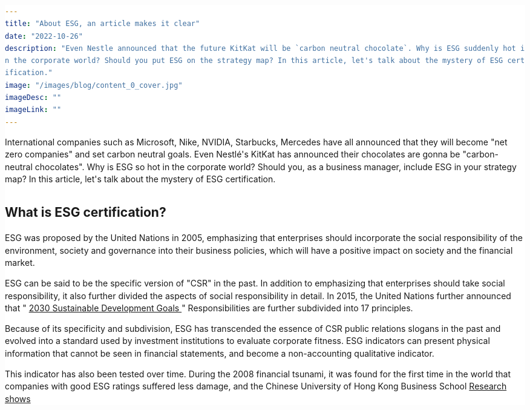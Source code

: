 ```yaml
---
title: "About ESG, an article makes it clear"
date: "2022-10-26"
description: "Even Nestle announced that the future KitKat will be `carbon neutral chocolate`. Why is ESG suddenly hot in the corporate world? Should you put ESG on the strategy map? In this article, let's talk about the mystery of ESG certification."
image: "/images/blog/content_0_cover.jpg"
imageDesc: ""
imageLink: ""
---
```


<p>
    International companies such as Microsoft, Nike, NVIDIA, Starbucks, Mercedes have all announced that they will
    become "net zero companies" and set carbon neutral goals. Even Nestlé's KitKat has announced their chocolates
    are gonna be "carbon-neutral chocolates". Why is ESG so hot in the corporate world? Should you, as a business
    manager, include ESG in your strategy map? In this article, let's talk about the mystery of ESG certification.
</p>

<h2>
    What is ESG certification?
</h2>
<p>
    ESG was proposed by the United Nations in 2005, emphasizing that enterprises should incorporate the social
    responsibility of the environment, society and governance into their business policies, which will have a
    positive impact on society and the financial market.
</p>
<p>
    ESG can be said to be the specific version of "CSR" in the past. In addition to emphasizing that enterprises
    should take social responsibility, it also further divided the aspects of social responsibility in detail. In
    2015, the United Nations further announced that "
    <a href="https://www.undp.org/sustainable-development-goals?utm_source=EN&utm_medium=GSR&utm_content=US_UNDP_PaidSearch_Brand_English&utm_campaign=CENTRAL&c_src=CENTRAL&c_src2=GSR">
        2030 Sustainable Development Goals
    </a>
    " Responsibilities are further subdivided into 17 principles.
</p>
<p>
    Because of its specificity and subdivision, ESG has transcended the essence of CSR public relations slogans in
    the past and evolved into a standard used by investment institutions to evaluate corporate fitness. ESG
    indicators can present physical information that cannot be seen in financial statements, and become a
    non-accounting qualitative indicator.
</p>
<p>
    This indicator has also been tested over time. During the 2008 financial tsunami, it was found for the first time
    in the world that companies with good ESG ratings suffered less damage, and the Chinese University of Hong Kong
    Business School
    <a href="https://papers.ssrn .com/sol3/papers.cfm?abstract_id=3627439">
        Research shows
    </a>
